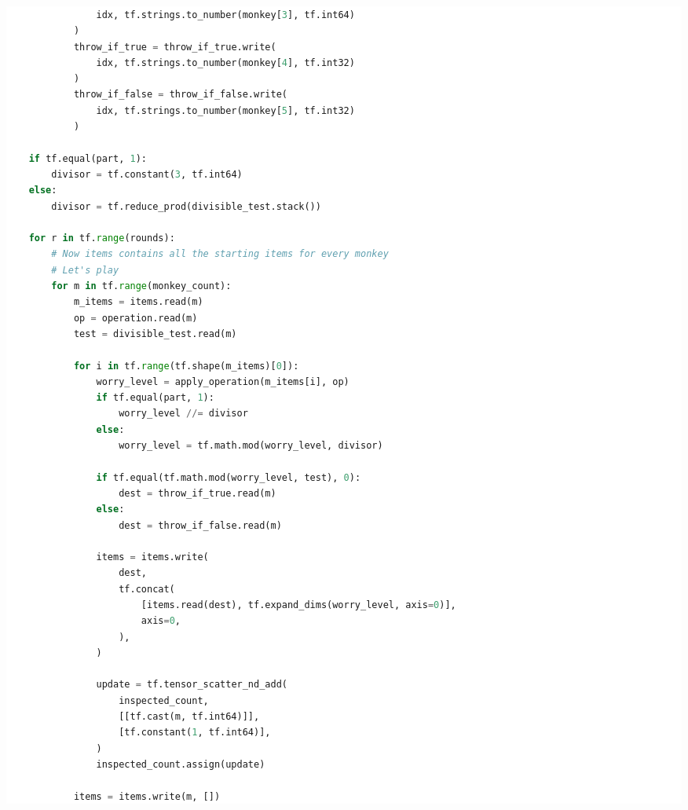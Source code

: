 ```python
                idx, tf.strings.to_number(monkey[3], tf.int64)
            )
            throw_if_true = throw_if_true.write(
                idx, tf.strings.to_number(monkey[4], tf.int32)
            )
            throw_if_false = throw_if_false.write(
                idx, tf.strings.to_number(monkey[5], tf.int32)
            )

    if tf.equal(part, 1):
        divisor = tf.constant(3, tf.int64)
    else:
        divisor = tf.reduce_prod(divisible_test.stack())

    for r in tf.range(rounds):
        # Now items contains all the starting items for every monkey
        # Let's play
        for m in tf.range(monkey_count):
            m_items = items.read(m)
            op = operation.read(m)
            test = divisible_test.read(m)

            for i in tf.range(tf.shape(m_items)[0]):
                worry_level = apply_operation(m_items[i], op)
                if tf.equal(part, 1):
                    worry_level //= divisor
                else:
                    worry_level = tf.math.mod(worry_level, divisor)

                if tf.equal(tf.math.mod(worry_level, test), 0):
                    dest = throw_if_true.read(m)
                else:
                    dest = throw_if_false.read(m)

                items = items.write(
                    dest,
                    tf.concat(
                        [items.read(dest), tf.expand_dims(worry_level, axis=0)],
                        axis=0,
                    ),
                )

                update = tf.tensor_scatter_nd_add(
                    inspected_count,
                    [[tf.cast(m, tf.int64)]],
                    [tf.constant(1, tf.int64)],
                )
                inspected_count.assign(update)

            items = items.write(m, [])
```

